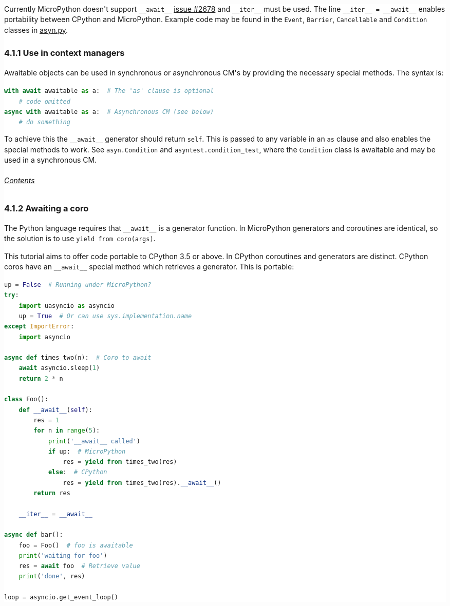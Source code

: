 Currently MicroPython doesn't support `__await__` 
[issue #2678](https://github.com/micropython/micropython/issues/2678) and
`__iter__` must be used. The line `__iter__ = __await__` enables portability
between CPython and MicroPython. Example code may be found in the `Event`,
`Barrier`, `Cancellable` and `Condition` classes in [asyn.py](./asyn.py).

### 4.1.1 Use in context managers

Awaitable objects can be used in synchronous or asynchronous CM's by providing
the necessary special methods. The syntax is:

```python
with await awaitable as a:  # The 'as' clause is optional
    # code omitted
async with awaitable as a:  # Asynchronous CM (see below)
    # do something
```

To achieve this the `__await__` generator should return `self`. This is passed
to any variable in an `as` clause and also enables the special methods to work.
See `asyn.Condition` and `asyntest.condition_test`, where the `Condition` class
is awaitable and may be used in a synchronous CM.

###### [Contents](./TUTORIAL.md#contents)

### 4.1.2 Awaiting a coro

The Python language requires that `__await__` is a generator function. In
MicroPython generators and coroutines are identical, so the solution is to use
`yield from coro(args)`.

This tutorial aims to offer code portable to CPython 3.5 or above. In CPython
coroutines and generators are distinct. CPython coros have an `__await__`
special method which retrieves a generator. This is portable:

```python
up = False  # Running under MicroPython?
try:
    import uasyncio as asyncio
    up = True  # Or can use sys.implementation.name
except ImportError:
    import asyncio

async def times_two(n):  # Coro to await
    await asyncio.sleep(1)
    return 2 * n

class Foo():
    def __await__(self):
        res = 1
        for n in range(5):
            print('__await__ called')
            if up:  # MicroPython
                res = yield from times_two(res)
            else:  # CPython
                res = yield from times_two(res).__await__()
        return res

    __iter__ = __await__

async def bar():
    foo = Foo()  # foo is awaitable
    print('waiting for foo')
    res = await foo  # Retrieve value
    print('done', res)

loop = asyncio.get_event_loop()
```